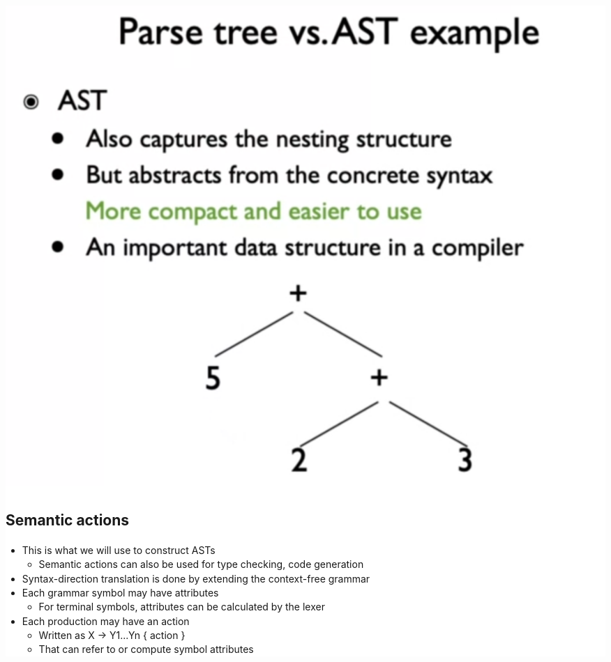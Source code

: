 ![Session%205%2016c759aa9782470f8895b679c5a9aea8/Untitled%2015.png](Session%205%2016c759aa9782470f8895b679c5a9aea8/Untitled%2015.png)

## Semantic actions

- This is what we will use to construct ASTs
    - Semantic actions can also be used for type checking, code generation
- Syntax-direction translation is done by extending the context-free grammar
- Each grammar symbol may have attributes
    - For terminal symbols, attributes can be calculated by the lexer
- Each production may have an action
    - Written as X → Y1...Yn { action }
    - That can refer to or compute symbol attributes
